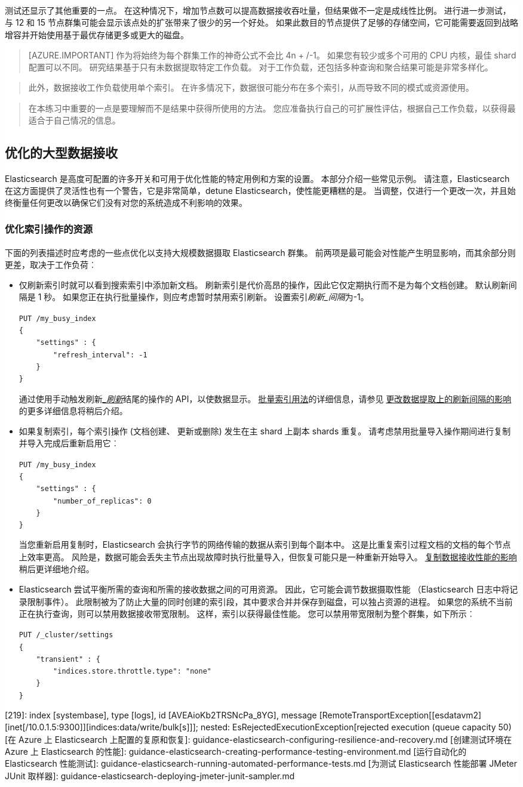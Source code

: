 测试还显示了其他重要的一点。 在这种情况下，增加节点数可以提高数据接收吞吐量，但结果做不一定是成线性比例。 进行进一步测试，与 12 和 15 节点群集可能会显示该点处的扩张带来了很少的另一个好处。 如果此数目的节点提供了足够的存储空间，它可能需要返回到战略增容并开始使用基于最优存储更多或更大的磁盘。

> [AZURE.IMPORTANT] 作为将始终为每个群集工作的神奇公式不会比 4n + /-1。 如果您有较少或多个可用的 CPU 内核，最佳 shard 配置可以不同。 研究结果基于只有未数据提取特定工作负载。 对于工作负载，还包括多种查询和聚合结果可能是非常多样化。

> 此外，数据接收工作负载使用单个索引。 在许多情况下，数据很可能分布在多个索引，从而导致不同的模式或资源使用。

> 在本练习中重要的一点是要理解而不是结果中获得所使用的方法。 您应准备执行自己的可扩展性评估，根据自己工作负载，以获得最适合于自己情况的信息。

## <a name="tuning-large-scale-data-ingestion"></a>优化的大型数据接收

Elasticsearch 是高度可配置的许多开关和可用于优化性能的特定用例和方案的设置。 本部分介绍一些常见示例。 请注意，Elasticsearch 在这方面提供了灵活性也有一个警告，它是非常简单，detune Elasticsearch，使性能更糟糕的是。 当调整，仅进行一个更改一次，并且始终衡量任何更改以确保它们没有对您的系统造成不利影响的效果。

### <a name="optimizing-resources-for-indexing-operations"></a>优化索引操作的资源

下面的列表描述时应考虑的一些点优化以支持大规模数据摄取 Elasticsearch 群集。 前两项是最可能会对性能产生明显影响，而其余部分则更差，取决于工作负荷︰

*  仅刷新索引时就可以看到搜索索引中添加新文档。 刷新索引是代价高昂的操作，因此它仅定期执行而不是为每个文档创建。 默认刷新间隔是 1 秒。 如果您正在执行批量操作，则应考虑暂时禁用索引刷新。 设置索引*刷新\_间隔*为-1。

    ```http
    PUT /my_busy_index
    {
        "settings" : {
            "refresh_interval": -1
        }
    }
    ```

    通过使用手动触发刷新[*\_刷新*](https://www.elastic.co/guide/en/elasticsearch/reference/current/indices-refresh.html)结尾的操作的 API，以使数据显示。 [批量索引用法](https://www.elastic.co/guide/en/elasticsearch/reference/current/indices-update-settings.html#bulk)的详细信息，请参见 [更改数据提取上的刷新间隔的影响](#the-impact-of-changing-the-index-refresh-interval-on-data-ingestion-performance)的更多详细信息将稍后介绍。

* 如果复制索引，每个索引操作 (文档创建、 更新或删除) 发生在主 shard 上副本 shards 重复。 请考虑禁用批量导入操作期间进行复制并导入完成后重新启用它︰

    ```http
    PUT /my_busy_index
    {
        "settings" : {
            "number_of_replicas": 0
        }
    }
    ```

    当您重新启用复制时，Elasticsearch 会执行字节的网络传输的数据从索引到每个副本中。 这是比重复索引过程文档的文档的每个节点上效率更高。 风险是，数据可能会丢失主节点出现故障时执行批量导入，但恢复可能只是一种重新开始导入。 [复制数据接收性能的影响](#the-impact-of-replicas-on-data-ingestion-performance)稍后更详细地介绍。

* Elasticsearch 尝试平衡所需的查询和所需的接收数据之间的可用资源。 因此，它可能会调节数据摄取性能 （Elasticsearch 日志中将记录限制事件）。 此限制被为了防止大量的同时创建的索引段，其中要求合并并保存到磁盘，可以独占资源的进程。 如果您的系统不当前正在执行查询，则可以禁用数据接收带宽限制。 这样，索引以获得最佳性能。 您可以禁用带宽限制为整个群集，如下所示︰

    ```http
    PUT /_cluster/settings
    {
        "transient" : {
            "indices.store.throttle.type": "none"
        }
    }
    ```


[219]: index [systembase], type [logs], id [AVEAioKb2TRSNcPa_8YG], message [RemoteTransportException[[esdatavm2][inet[/10.0.1.5:9300]][indices:data/write/bulk[s]]]; nested: EsRejectedExecutionException[rejected execution (queue capacity 50)
[在 Azure 上 Elasticsearch 上配置的复原和恢复]: guidance-elasticsearch-configuring-resilience-and-recovery.md
[创建测试环境在 Azure 上 Elasticsearch 的性能]: guidance-elasticsearch-creating-performance-testing-environment.md
[运行自动化的 Elasticsearch 性能测试]: guidance-elasticsearch-running-automated-performance-tests.md
[为测试 Elasticsearch 性能部署 JMeter JUnit 取样器]: guidance-elasticsearch-deploying-jmeter-junit-sampler.md